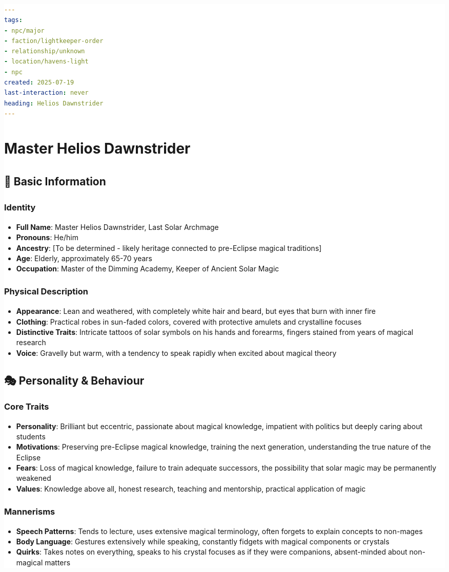 ```yaml
---
tags:
- npc/major
- faction/lightkeeper-order
- relationship/unknown
- location/havens-light
- npc
created: 2025-07-19
last-interaction: never
heading: Helios Dawnstrider
---
```


# Master Helios Dawnstrider

## 👤 Basic Information
### Identity
- **Full Name**: Master Helios Dawnstrider, Last Solar Archmage
- **Pronouns**: He/him
- **Ancestry**: [To be determined - likely heritage connected to pre-Eclipse magical traditions]
- **Age**: Elderly, approximately 65-70 years
- **Occupation**: Master of the Dimming Academy, Keeper of Ancient Solar Magic

### Physical Description
- **Appearance**: Lean and weathered, with completely white hair and beard, but eyes that burn with inner fire
- **Clothing**: Practical robes in sun-faded colors, covered with protective amulets and crystalline focuses
- **Distinctive Traits**: Intricate tattoos of solar symbols on his hands and forearms, fingers stained from years of magical research
- **Voice**: Gravelly but warm, with a tendency to speak rapidly when excited about magical theory

## 🎭 Personality & Behaviour
### Core Traits
- **Personality**: Brilliant but eccentric, passionate about magical knowledge, impatient with politics but deeply caring about students
- **Motivations**: Preserving pre-Eclipse magical knowledge, training the next generation, understanding the true nature of the Eclipse
- **Fears**: Loss of magical knowledge, failure to train adequate successors, the possibility that solar magic may be permanently weakened
- **Values**: Knowledge above all, honest research, teaching and mentorship, practical application of magic

### Mannerisms
- **Speech Patterns**: Tends to lecture, uses extensive magical terminology, often forgets to explain concepts to non-mages
- **Body Language**: Gestures extensively while speaking, constantly fidgets with magical components or crystals
- **Quirks**: Takes notes on everything, speaks to his crystal focuses as if they were companions, absent-minded about non-magical matters
